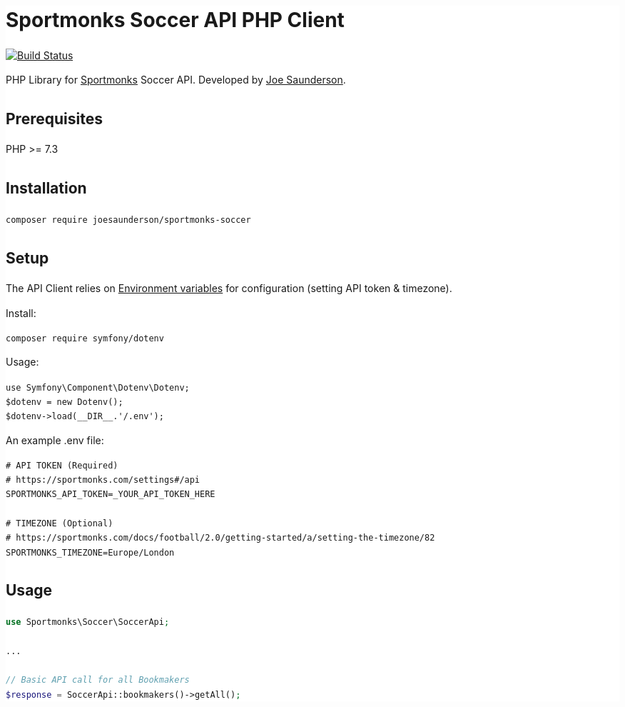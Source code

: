 # Sportmonks Soccer API PHP Client

[![Build Status](https://travis-ci.org/joesaunderson/sportmonks-soccer.svg?branch=master)](https://travis-ci.org/joesaunderson/sportmonks-soccer)

PHP Library for [Sportmonks](https://sportmonks.com/) Soccer API. Developed by [Joe Saunderson](mailto:joesaunderson@me.com).

## Prerequisites

PHP >= 7.3

## Installation

```
composer require joesaunderson/sportmonks-soccer
```

## Setup

The API Client relies on [Environment variables](https://www.php.net/manual/en/reserved.variables.environment.php) for 
configuration (setting API token & timezone).

Install:
```
composer require symfony/dotenv
```

Usage:
```
use Symfony\Component\Dotenv\Dotenv;
$dotenv = new Dotenv();
$dotenv->load(__DIR__.'/.env');
```

An example .env file:

```dotenv
# API TOKEN (Required)
# https://sportmonks.com/settings#/api
SPORTMONKS_API_TOKEN=_YOUR_API_TOKEN_HERE

# TIMEZONE (Optional)
# https://sportmonks.com/docs/football/2.0/getting-started/a/setting-the-timezone/82
SPORTMONKS_TIMEZONE=Europe/London
```

## Usage

```php
use Sportmonks\Soccer\SoccerApi;

...

// Basic API call for all Bookmakers
$response = SoccerApi::bookmakers()->getAll();
```
